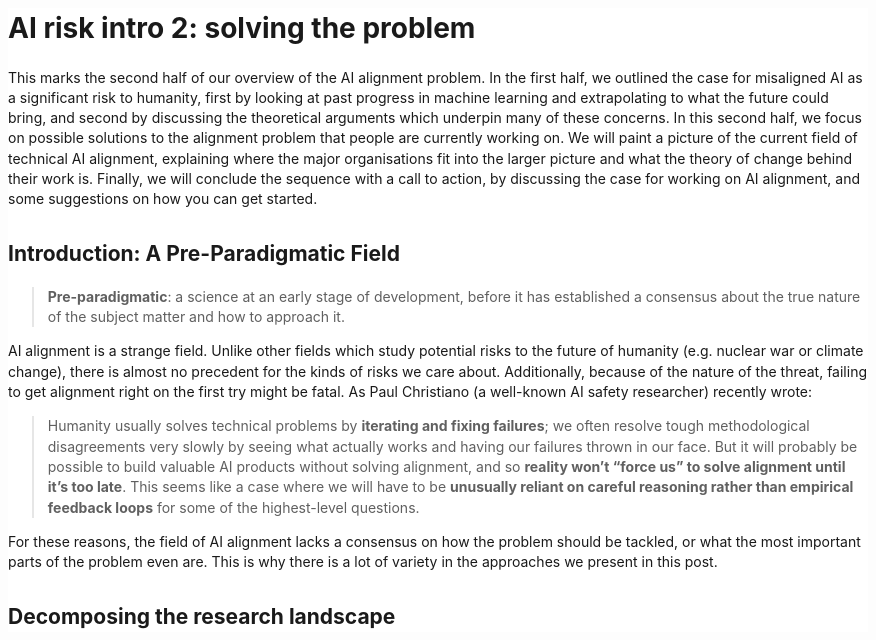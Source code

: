 # AI risk intro 2: solving the problem

This marks the second half of our overview of the AI alignment problem. In the first half, we outlined the case for misaligned AI as a significant risk to humanity, first by looking at past progress in machine learning and extrapolating to what the future could bring, and second by discussing the theoretical arguments which underpin many of these concerns. In this second half, we focus on possible solutions to the alignment problem that people are currently working on. We will paint a picture of the current field of technical AI alignment, explaining where the major organisations fit into the larger picture and what the theory of change behind their work is. Finally, we will conclude the sequence with a call to action, by discussing the case for working on AI alignment, and some suggestions on how you can get started.

## **Introduction: A Pre-Paradigmatic Field**

>  **Pre-paradigmatic**: a science at an early stage of development, before it has established a consensus about the true nature of the subject matter and how to approach it.

AI alignment is a strange field. Unlike other fields which study potential risks to the future of humanity (e.g. nuclear war or climate change), there is almost no precedent for the kinds of risks we care about. Additionally, because of the nature of the threat, failing to get alignment right on the first try might be fatal. As Paul Christiano (a well-known AI safety researcher) recently wrote:

> Humanity usually solves technical problems by **iterating and fixing failures**; we often resolve tough methodological disagreements very slowly by seeing what actually works and having our failures thrown in our face. But it will probably be possible to build valuable AI products without solving alignment, and so **reality won’t “force us” to solve alignment until it’s too late**. This seems like a case where we will have to be **unusually reliant on careful reasoning rather than empirical feedback loops** for some of the highest-level questions.

For these reasons, the field of AI alignment lacks a consensus on how the problem should be tackled, or what the most important parts of the problem even are. This is why there is a lot of variety in the approaches we present in this post.

## **Decomposing the research landscape**
